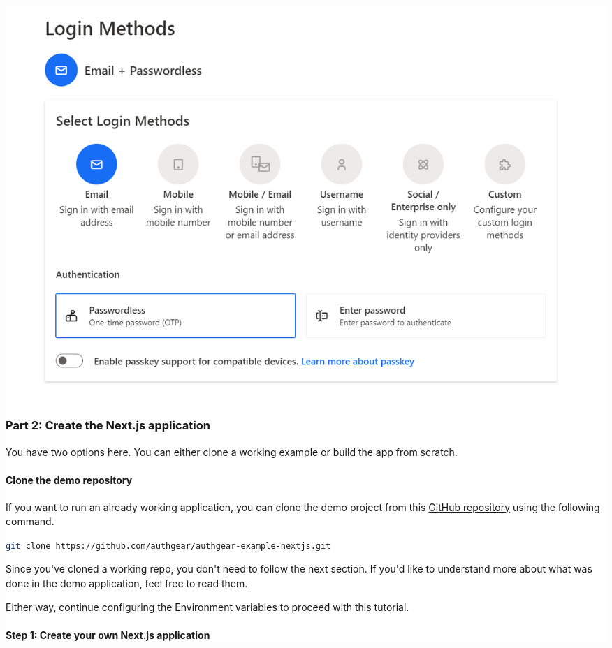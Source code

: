 <figure><img src="../../.gitbook/assets/image (2).png" alt=""><figcaption></figcaption></figure>

### Part 2: **Create the Next.js application**

You have two options here. You can either clone a [working example](https://github.com/authgear/authgear-example-nextjs) or build the app from scratch.

#### Clone the demo repository

If you want to run an already working application, you can clone the demo project from this [GitHub repository](https://github.com/authgear/authgear-example-nextjs) using the following command.

```bash
git clone https://github.com/authgear/authgear-example-nextjs.git
```

Since you've cloned a working repo, you don't need to follow the next section. If you'd like to understand more about what was done in the demo application, feel free to read them.

Either way, continue configuring the [Environment variables](https://fusionauth.io/blog/2023/04/26/nextjs-single-sign-on#environment-variables) to proceed with this tutorial.

#### Step 1: Create your own Next.js application

